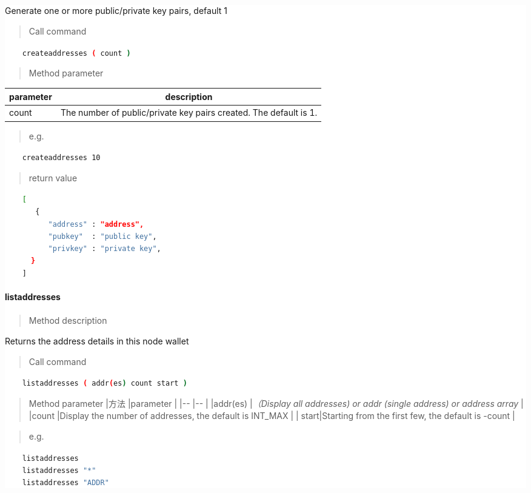 Generate one or more public/private key pairs, default 1

> Call command

```bash
	createaddresses ( count )
```
> Method parameter

|	parameter|description	|
|--	|--	|
|	count|The number of public/private key pairs created. The default is 1.	|


> e.g.

```bash
	createaddresses 10
```

> return value

```bash
	[
	   {
		  "address" : "address",            
		  "pubkey"  : "public key",         
		  "privkey" : "private key",        
	  }
	]
```
#### listaddresses
> Method description

Returns the address details in this node wallet

> Call command

```bash
	listaddresses ( addr(es) count start )
```
> Method parameter
|方法	|parameter	|
|--	|--	|
|addr(es)	|*（Display all addresses) or addr (single address) or address array*	|
|count	|Display the number of addresses, the default is INT_MAX	|
|	start|Starting from the first few, the default is -count	|


> e.g.

```bash
	listaddresses
	listaddresses "*"
	listaddresses "ADDR"
```
